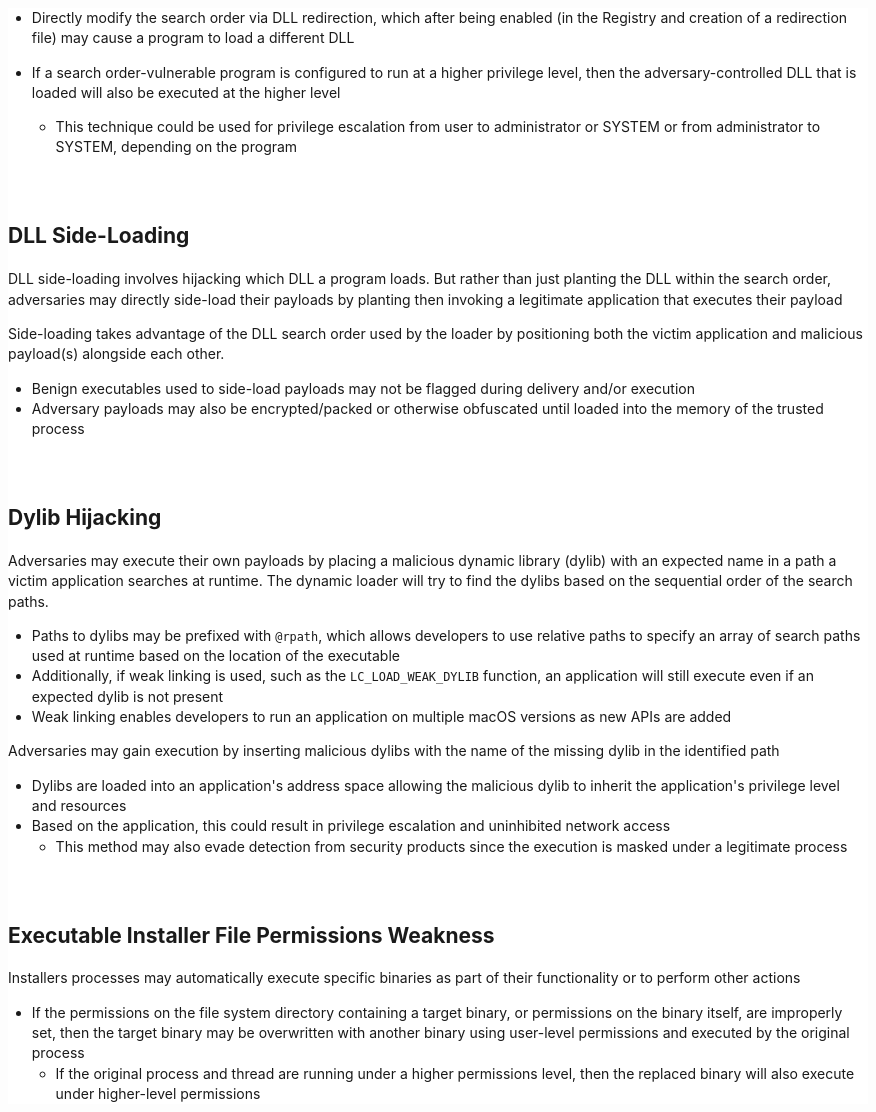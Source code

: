 
* Directly modify the search order via DLL redirection, which after being enabled (in the Registry and creation of a redirection file) may cause a program to load a different DLL

* If a search order-vulnerable program is configured to run at a higher privilege level, then the adversary-controlled DLL that is loaded will also be executed at the higher level
  * This technique could be used for privilege escalation from user to administrator or SYSTEM or from administrator to SYSTEM, depending on the program

<br>

## DLL Side-Loading
DLL side-loading involves hijacking which DLL a program loads. But rather than just planting the DLL within the search order, adversaries may directly side-load their payloads by planting then invoking a legitimate application that executes their payload

Side-loading takes advantage of the DLL search order used by the loader by positioning both the victim application and malicious payload(s) alongside each other. 
* Benign executables used to side-load payloads may not be flagged during delivery and/or execution
* Adversary payloads may also be encrypted/packed or otherwise obfuscated until loaded into the memory of the trusted process

<br>

## Dylib Hijacking
Adversaries may execute their own payloads by placing a malicious dynamic library (dylib) with an expected name in a path a victim application searches at runtime. The dynamic loader will try to find the dylibs based on the sequential order of the search paths.
* Paths to dylibs may be prefixed with `@rpath`, which allows developers to use relative paths to specify an array of search paths used at runtime based on the location of the executable
* Additionally, if weak linking is used, such as the `LC_LOAD_WEAK_DYLIB` function, an application will still execute even if an expected dylib is not present
* Weak linking enables developers to run an application on multiple macOS versions as new APIs are added

Adversaries may gain execution by inserting malicious dylibs with the name of the missing dylib in the identified path
* Dylibs are loaded into an application's address space allowing the malicious dylib to inherit the application's privilege level and resources
* Based on the application, this could result in privilege escalation and uninhibited network access
  * This method may also evade detection from security products since the execution is masked under a legitimate process

<br>

## Executable Installer File Permissions Weakness
Installers processes may automatically execute specific binaries as part of their functionality or to perform other actions
* If the permissions on the file system directory containing a target binary, or permissions on the binary itself, are improperly set, then the target binary may be overwritten with another binary using user-level permissions and executed by the original process
  * If the original process and thread are running under a higher permissions level, then the replaced binary will also execute under higher-level permissions
